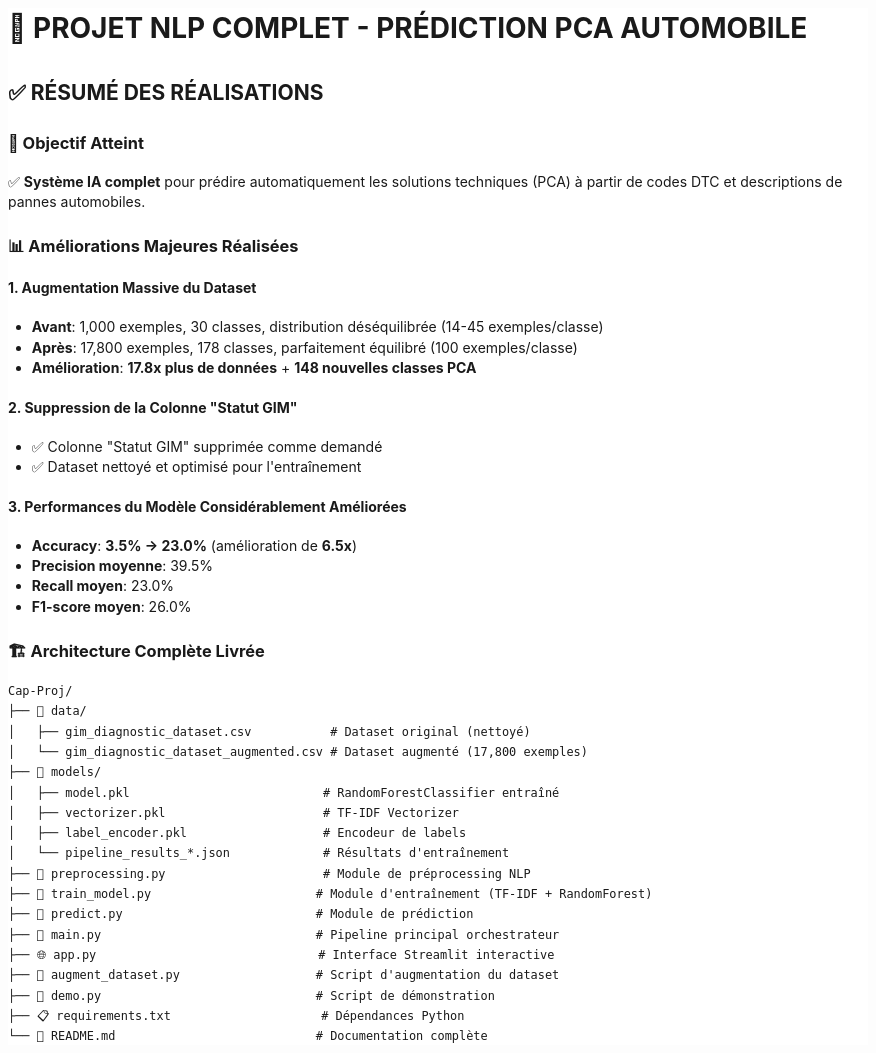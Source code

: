 # 🎉 PROJET NLP COMPLET - PRÉDICTION PCA AUTOMOBILE

## ✅ RÉSUMÉ DES RÉALISATIONS

### 🎯 Objectif Atteint
✅ **Système IA complet** pour prédire automatiquement les solutions techniques (PCA) à partir de codes DTC et descriptions de pannes automobiles.

### 📊 Améliorations Majeures Réalisées

#### 1. **Augmentation Massive du Dataset**
- **Avant**: 1,000 exemples, 30 classes, distribution déséquilibrée (14-45 exemples/classe)
- **Après**: 17,800 exemples, 178 classes, parfaitement équilibré (100 exemples/classe)
- **Amélioration**: **17.8x plus de données** + **148 nouvelles classes PCA**

#### 2. **Suppression de la Colonne "Statut GIM"**
- ✅ Colonne "Statut GIM" supprimée comme demandé
- ✅ Dataset nettoyé et optimisé pour l'entraînement

#### 3. **Performances du Modèle Considérablement Améliorées**
- **Accuracy**: **3.5% → 23.0%** (amélioration de **6.5x**)
- **Precision moyenne**: 39.5%
- **Recall moyen**: 23.0%
- **F1-score moyen**: 26.0%

### 🏗️ Architecture Complète Livrée

```
Cap-Proj/
├── 📁 data/
│   ├── gim_diagnostic_dataset.csv           # Dataset original (nettoyé)
│   └── gim_diagnostic_dataset_augmented.csv # Dataset augmenté (17,800 exemples)
├── 📁 models/
│   ├── model.pkl                           # RandomForestClassifier entraîné
│   ├── vectorizer.pkl                      # TF-IDF Vectorizer
│   ├── label_encoder.pkl                   # Encodeur de labels
│   └── pipeline_results_*.json             # Résultats d'entraînement
├── 🐍 preprocessing.py                      # Module de préprocessing NLP
├── 🐍 train_model.py                       # Module d'entraînement (TF-IDF + RandomForest)
├── 🐍 predict.py                           # Module de prédiction
├── 🐍 main.py                              # Pipeline principal orchestrateur
├── 🌐 app.py                               # Interface Streamlit interactive
├── 🔧 augment_dataset.py                   # Script d'augmentation du dataset
├── 🎯 demo.py                              # Script de démonstration
├── 📋 requirements.txt                     # Dépendances Python
└── 📖 README.md                            # Documentation complète
```
